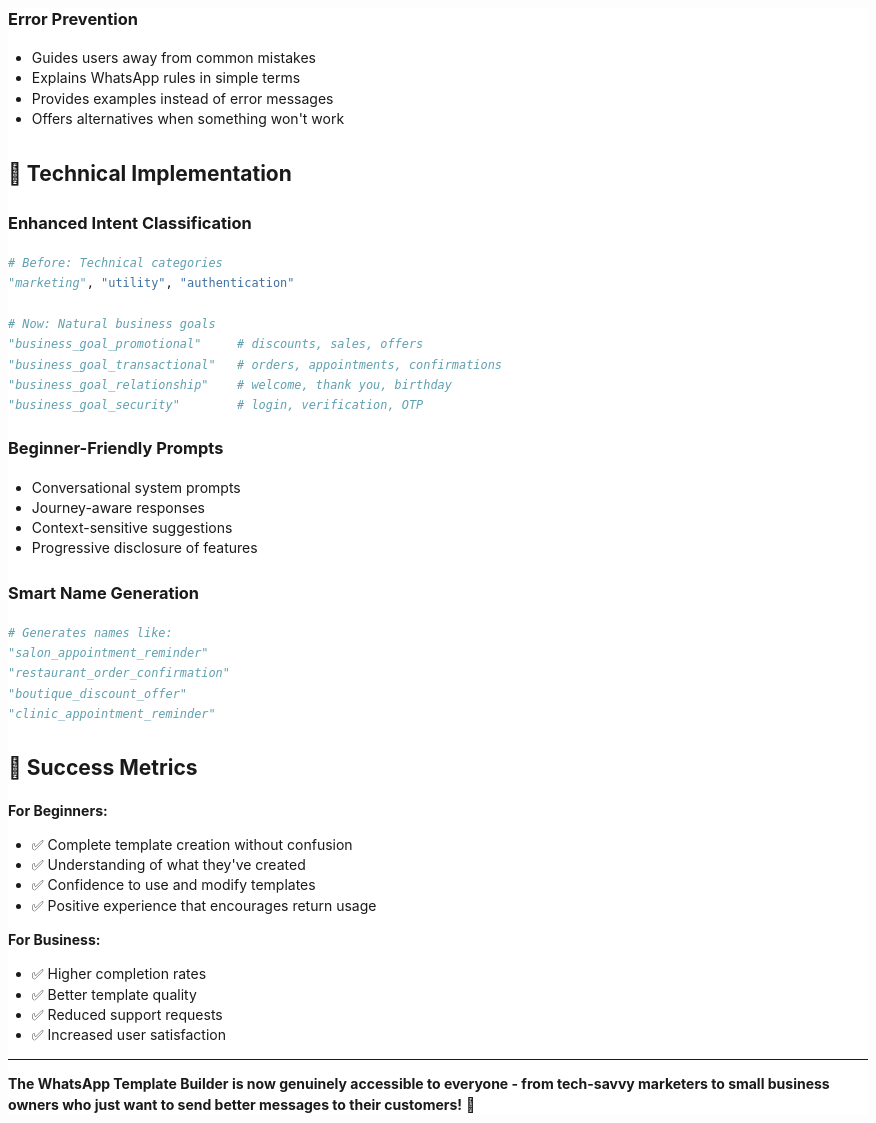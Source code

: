 ### **Error Prevention**
- Guides users away from common mistakes
- Explains WhatsApp rules in simple terms
- Provides examples instead of error messages
- Offers alternatives when something won't work

## 🚀 Technical Implementation

### **Enhanced Intent Classification**
```python
# Before: Technical categories
"marketing", "utility", "authentication"

# Now: Natural business goals  
"business_goal_promotional"     # discounts, sales, offers
"business_goal_transactional"   # orders, appointments, confirmations
"business_goal_relationship"    # welcome, thank you, birthday
"business_goal_security"        # login, verification, OTP
```

### **Beginner-Friendly Prompts**
- Conversational system prompts
- Journey-aware responses
- Context-sensitive suggestions
- Progressive disclosure of features

### **Smart Name Generation**
```python
# Generates names like:
"salon_appointment_reminder"
"restaurant_order_confirmation" 
"boutique_discount_offer"
"clinic_appointment_reminder"
```

## 🎯 Success Metrics

**For Beginners:**
- ✅ Complete template creation without confusion
- ✅ Understanding of what they've created
- ✅ Confidence to use and modify templates
- ✅ Positive experience that encourages return usage

**For Business:**
- ✅ Higher completion rates
- ✅ Better template quality
- ✅ Reduced support requests
- ✅ Increased user satisfaction

---

**The WhatsApp Template Builder is now genuinely accessible to everyone - from tech-savvy marketers to small business owners who just want to send better messages to their customers!** 🌟
